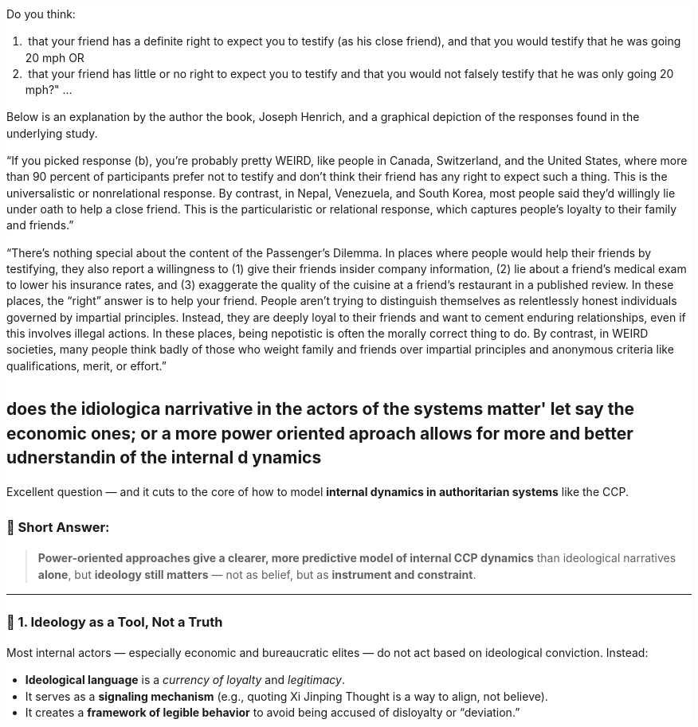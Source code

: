 Do you think:

1.  that your friend has a definite right to expect you to testify (as his close friend), and that you would testify that he was going 20 mph OR
2.  that your friend has little or no right to expect you to testify and that you would not falsely testify that he was only going 20 mph?"
...

Below is an explanation by the author the book, Joseph Henrich, and a graphical depiction of the responses found in the underlying study.

“If you picked response (b), you’re probably pretty WEIRD, like people in Canada, Switzerland, and the United States, where more than 90 percent of participants prefer not to testify and don’t think their friend has any right to expect such a thing. This is the universalistic or nonrelational response. By contrast, in Nepal, Venezuela, and South Korea, most people said they’d willingly lie under oath to help a close friend. This is the particularistic or relational response, which captures people’s loyalty to their family and friends.”



“There’s nothing special about the content of the Passenger’s Dilemma. In places where people would help their friends by testifying, they also report a willingness to (1) give their friends insider company information, (2) lie about a friend’s medical exam to lower his insurance rates, and (3) exaggerate the quality of the cuisine at a friend’s restaurant in a published review. In these places, the “right” answer is to help your friend. People aren’t trying to distinguish themselves as relentlessly honest individuals governed by impartial principles. Instead, they are deeply loyal to their friends and want to cement enduring relationships, even if this involves illegal actions. In these places, being nepotistic is often the morally correct thing to do. By contrast, in WEIRD societies, many people think badly of those who weight family and friends over impartial principles and anonymous criteria like qualifications, merit, or effort.”

## does the idiologica narrivative in the actors of the systems matter' let say the economic ones; or a more power oriented aproach allows for more and better udnerstandin of the internal d ynamics

Excellent question — and it cuts to the core of how to model **internal dynamics in authoritarian systems** like the CCP.

### 🧠 Short Answer:

> **Power-oriented approaches give a clearer, more predictive model of internal CCP dynamics** than ideological narratives **alone**, but **ideology still matters** — not as belief, but as **instrument and constraint**.

---

### 📌 1. **Ideology as a Tool, Not a Truth**

Most internal actors — especially economic and bureaucratic elites — do not act based on ideological conviction. Instead:

* **Ideological language** is a *currency of loyalty* and *legitimacy*.
* It serves as a **signaling mechanism** (e.g., quoting Xi Jinping Thought is a way to align, not believe).
* It creates a **framework of legible behavior** to avoid being accused of disloyalty or “deviation.”
